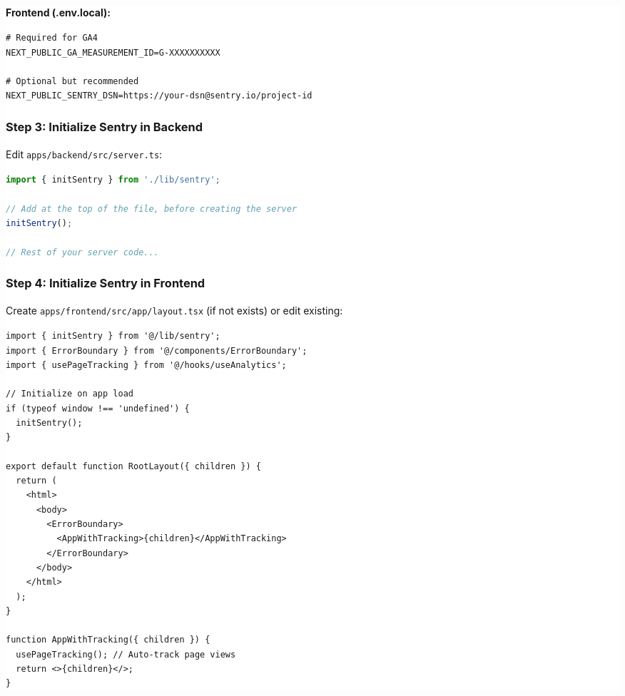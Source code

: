**Frontend (.env.local):**
```env
# Required for GA4
NEXT_PUBLIC_GA_MEASUREMENT_ID=G-XXXXXXXXXX

# Optional but recommended  
NEXT_PUBLIC_SENTRY_DSN=https://your-dsn@sentry.io/project-id
```

### Step 3: Initialize Sentry in Backend

Edit `apps/backend/src/server.ts`:

```typescript
import { initSentry } from './lib/sentry';

// Add at the top of the file, before creating the server
initSentry();

// Rest of your server code...
```

### Step 4: Initialize Sentry in Frontend

Create `apps/frontend/src/app/layout.tsx` (if not exists) or edit existing:

```tsx
import { initSentry } from '@/lib/sentry';
import { ErrorBoundary } from '@/components/ErrorBoundary';
import { usePageTracking } from '@/hooks/useAnalytics';

// Initialize on app load
if (typeof window !== 'undefined') {
  initSentry();
}

export default function RootLayout({ children }) {
  return (
    <html>
      <body>
        <ErrorBoundary>
          <AppWithTracking>{children}</AppWithTracking>
        </ErrorBoundary>
      </body>
    </html>
  );
}

function AppWithTracking({ children }) {
  usePageTracking(); // Auto-track page views
  return <>{children}</>;
}
```
